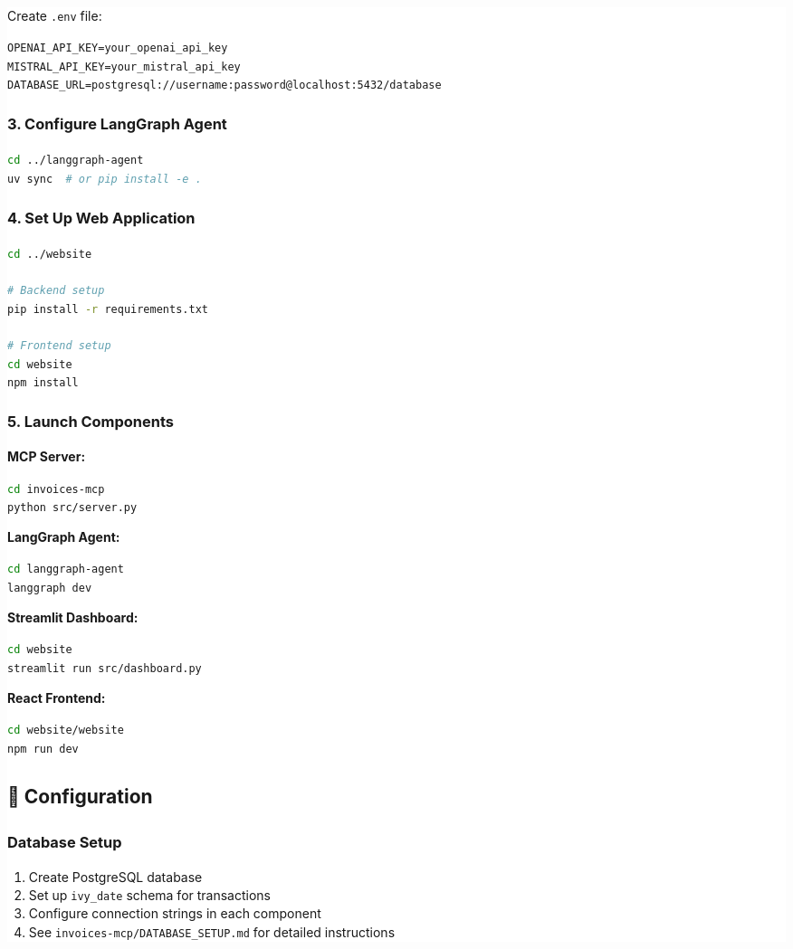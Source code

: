 Create `.env` file:
```env
OPENAI_API_KEY=your_openai_api_key
MISTRAL_API_KEY=your_mistral_api_key
DATABASE_URL=postgresql://username:password@localhost:5432/database
```

### 3. Configure LangGraph Agent
```bash
cd ../langgraph-agent
uv sync  # or pip install -e .
```

### 4. Set Up Web Application
```bash
cd ../website

# Backend setup
pip install -r requirements.txt

# Frontend setup
cd website
npm install
```

### 5. Launch Components

**MCP Server:**
```bash
cd invoices-mcp
python src/server.py
```

**LangGraph Agent:**
```bash
cd langgraph-agent
langgraph dev
```

**Streamlit Dashboard:**
```bash
cd website
streamlit run src/dashboard.py
```

**React Frontend:**
```bash
cd website/website
npm run dev
```

## 🔧 Configuration

### Database Setup
1. Create PostgreSQL database
2. Set up `ivy_date` schema for transactions
3. Configure connection strings in each component
4. See `invoices-mcp/DATABASE_SETUP.md` for detailed instructions
